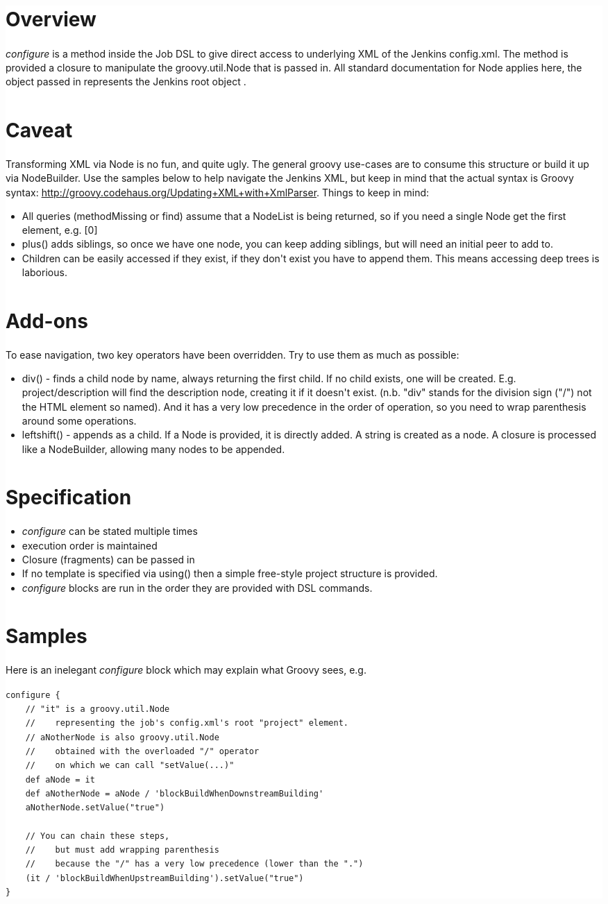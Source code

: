 # Overview

_configure_ is a method inside the Job DSL to give direct access to underlying XML of the Jenkins config.xml. The method is provided a closure to manipulate the groovy.util.Node that is passed in. All standard documentation for Node applies here, the object passed in represents the Jenkins root object <project/>. 

# Caveat

Transforming XML via Node is no fun, and quite ugly. The general groovy use-cases are to consume this structure or build it up via NodeBuilder. Use the samples below to help navigate the Jenkins XML, but keep in mind that the actual syntax is Groovy syntax: http://groovy.codehaus.org/Updating+XML+with+XmlParser. Things to keep in mind:

* All queries (methodMissing or find) assume that a NodeList is being returned, so if you need a single Node get the first element, e.g. [0]
* plus() adds siblings, so once we have one node, you can keep adding siblings, but will need an initial peer to add to.
* Children can be easily accessed if they exist, if they don't exist you have to append them. This means accessing deep trees is laborious.

# Add-ons

To ease navigation, two key operators have been overridden. Try to use them as much as possible:

* div() - finds a child node by name, always returning the first child. If no child exists, one will be created. E.g. project/description will find the description node, creating it if it doesn't exist.  (n.b. "div" stands for the division sign ("/") not the HTML element so named).  And it has a very low precedence in the order of operation, so you need to wrap parenthesis around some operations.
* leftshift() - appends as a child. If a Node is provided, it is directly added. A string is created as a node. A closure is processed like a NodeBuilder, allowing many nodes to be appended. 

# Specification

* _configure_ can be stated multiple times
* execution order is maintained
* Closure (fragments) can be passed in
* If no template is specified via using() then a simple free-style project structure is provided. 
* _configure_ blocks are run in the order they are provided with DSL commands. 

# Samples

Here is an inelegant _configure_ block which may explain what Groovy sees, e.g.
```
configure {
    // "it" is a groovy.util.Node  
    //    representing the job's config.xml's root "project" element.
    // aNotherNode is also groovy.util.Node
    //    obtained with the overloaded "/" operator
    //    on which we can call "setValue(...)"
    def aNode = it
    def aNotherNode = aNode / 'blockBuildWhenDownstreamBuilding'
    aNotherNode.setValue("true")

    // You can chain these steps,
    //    but must add wrapping parenthesis
    //    because the "/" has a very low precedence (lower than the ".")
    (it / 'blockBuildWhenUpstreamBuilding').setValue("true")
}
```
